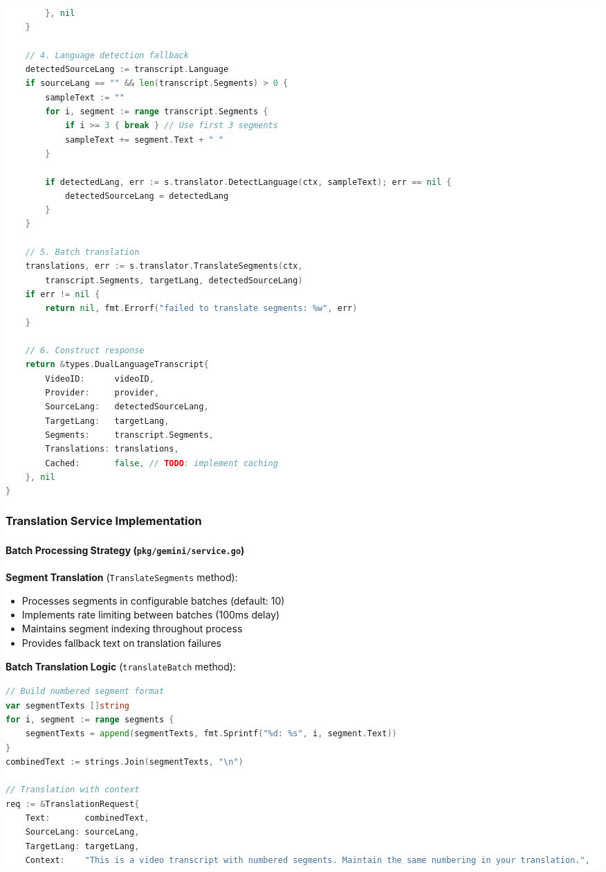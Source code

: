 ```go
        }, nil
    }

    // 4. Language detection fallback
    detectedSourceLang := transcript.Language
    if sourceLang == "" && len(transcript.Segments) > 0 {
        sampleText := ""
        for i, segment := range transcript.Segments {
            if i >= 3 { break } // Use first 3 segments
            sampleText += segment.Text + " "
        }

        if detectedLang, err := s.translator.DetectLanguage(ctx, sampleText); err == nil {
            detectedSourceLang = detectedLang
        }
    }

    // 5. Batch translation
    translations, err := s.translator.TranslateSegments(ctx,
        transcript.Segments, targetLang, detectedSourceLang)
    if err != nil {
        return nil, fmt.Errorf("failed to translate segments: %w", err)
    }

    // 6. Construct response
    return &types.DualLanguageTranscript{
        VideoID:      videoID,
        Provider:     provider,
        SourceLang:   detectedSourceLang,
        TargetLang:   targetLang,
        Segments:     transcript.Segments,
        Translations: translations,
        Cached:       false, // TODO: implement caching
    }, nil
}
```

### Translation Service Implementation

#### Batch Processing Strategy (`pkg/gemini/service.go`)

**Segment Translation** (`TranslateSegments` method):

- Processes segments in configurable batches (default: 10)
- Implements rate limiting between batches (100ms delay)
- Maintains segment indexing throughout process
- Provides fallback text on translation failures

**Batch Translation Logic** (`translateBatch` method):

```go
// Build numbered segment format
var segmentTexts []string
for i, segment := range segments {
    segmentTexts = append(segmentTexts, fmt.Sprintf("%d: %s", i, segment.Text))
}
combinedText := strings.Join(segmentTexts, "\n")

// Translation with context
req := &TranslationRequest{
    Text:       combinedText,
    SourceLang: sourceLang,
    TargetLang: targetLang,
    Context:    "This is a video transcript with numbered segments. Maintain the same numbering in your translation.",
```
